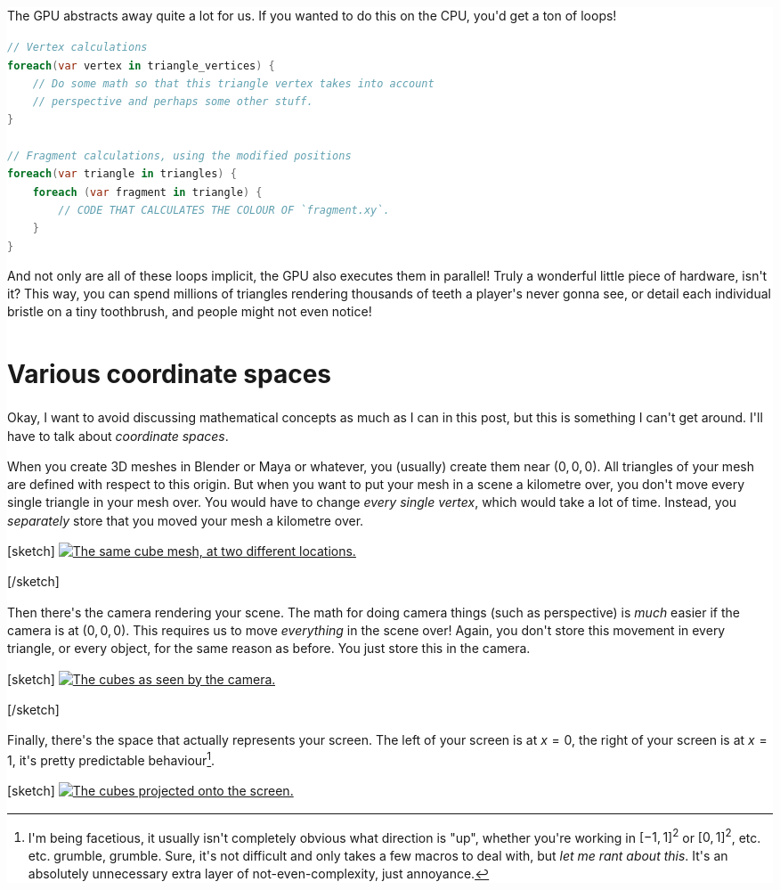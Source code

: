The GPU abstracts away quite a lot for us. If you wanted to do this on the CPU, you'd get a ton of loops!

```csharp
// Vertex calculations
foreach(var vertex in triangle_vertices) {
    // Do some math so that this triangle vertex takes into account
    // perspective and perhaps some other stuff.
}

// Fragment calculations, using the modified positions
foreach(var triangle in triangles) {
    foreach (var fragment in triangle) {
        // CODE THAT CALCULATES THE COLOUR OF `fragment.xy`.
    }
}
```

And not only are all of these loops implicit, the GPU also executes them in parallel! Truly a wonderful little piece of hardware, isn't it? This way, you can spend millions of triangles rendering thousands of teeth a player's never gonna see, or detail each individual bristle on a tiny toothbrush, and people might not even notice!

Various coordinate spaces
=========================
Okay, I want to avoid discussing mathematical concepts as much as I can in this post, but this is something I can't get around. I'll have to talk about *coordinate spaces*.

When you create 3D meshes in Blender or Maya or whatever, you (usually) create them near $(0,0,0)$. All triangles of your mesh are defined with respect to this origin. But when you want to put your mesh in a scene a kilometre over, you don't move every single triangle in your mesh over. You would have to change *every single vertex*, which would take a lot of time. Instead, you *separately* store that you moved your mesh a kilometre over.

[sketch]
[![The same cube mesh, at two different locations.](/resources/images/sketch-shader/two-cubes.png)][two-cubes.png]

[two-cubes.png]: ## "oh no I'm thinking about voxels again"

[/sketch]

Then there's the camera rendering your scene. The math for doing camera things (such as perspective) is *much* easier if the camera is at $(0,0,0)$. This requires us to move *everything* in the scene over! Again, you don't store this movement in every triangle, or every object, for the same reason as before. You just store this in the camera.

[sketch]
[![The cubes as seen by the camera.](/resources/images/sketch-shader/two-cubes-camera.png)][two-cubes-camera.png]

[two-cubes-camera.png]: ## "Is it the camera saying “Cam' over here” that moves everything?"

[/sketch]

Finally, there's the space that actually represents your screen. The left of your screen is at $x = 0$, the right of your screen is at $x = 1$, it's pretty predictable behaviour[^3].

[sketch]
[![The cubes projected onto the screen.](/resources/images/sketch-shader/two-cubes-screen.png)][two-cubes-screen.png]


[hover-sample.png]: ## "How many headaches do you think I went through implementing this?&#013;Place your bets, without looking at the scrollbar!"
[two-balls.png]: ## "GIMP doesn't need a circle tool, just draw triangles!"
[two-cubes-screen.png]: ## "In this space, no one can hear you screen."
[mvp.png]: ## "I'm conflicted on whether to make a “minimal viable project” or a “most valuable player” joke."
[cover.png]: ## "Turning one triangle into three quads? You can already see the performance tank..."
[hypotenuses.png]: ## "This is just not right."
[right-angles.png]: ## "Small exercise: when does perspective maintain right angles?"
[clip.png]: ## "Yes I specifically chose an example that does not introduce a quadrilateral, that just makes the image and explanation wordy. Sue me."
[occlusion.png]: ## "I'm really boxing myself into a corner with these diagrams by using just one colour, if I used more I could make them so much nicer."
[normals.png]: ## "There's the obligatory normal jokes, but time for an abnormal joke: tangents."
[normal-moves.png]: ## "I think one of the most common applications of this is people who want to emulate snowfall. In that case, you move up along the normals to make it look like a layer of snow."
[triangle-strips.png]: ## "(Yeah I didn't care about winding order here.)"
[cover-again.png]: ## "I'm covering my cases here, duplicating this image like this."
[quad.png]: ## "A very moving picture, if you ask me."
[uv.png]: ## "I hate having to search my entire filesystem to find this texture in any of the four projects that use it every time I need it. That's the sole reason I'm including it here."
[near-clipping.png]: ## "Don't stray too far off-path!"
[near-clamping.png]: ## "In fact, don't stray off-path at all."
[frustum-clamp.png]: ## "This may or may not be a reference."
[face-id.png]: ## "We're dividing the ids fair and rectangle."
[multichannel.png]: ## "This really is just a trick that's quite common when working with shaders. It's just, editing these files is sometimes a mess."
[^1]: Of course, the history of graphics devices is much deeper than I make it seem here, and I'm wholly unqualified to talk about it anyways.
[^2]: Please don't yell at me, graphics people. I *know* this is a ridiculous oversimplification. The slightly-less-ridiculous oversimplification comes a little later.
[^3]: I'm being facetious, it usually isn't completely obvious what direction is "up", whether you're working in $[-1,1]^2$ or $[0,1]^2$, etc. etc. grumble, grumble. Sure, it's not difficult and only takes a few macros to deal with, but *let me rant about this*. It's an absolutely unnecessary extra layer of not-even-complexity, just annoyance.
[^4]: For me, y is up. The only 3D things I've used extensively are Unity and Minecraft. I can't reasonably have z point upwards then, can I?
[^5]: I'm intentionally glossing over the difference between clip space and normalised device coordinates and everything that comes with that, as that's a distinction I don't want to discuss here.
[^10]: It would be slightly better to have the vertex shader convert to world space, but that's bad for presentation purposes.